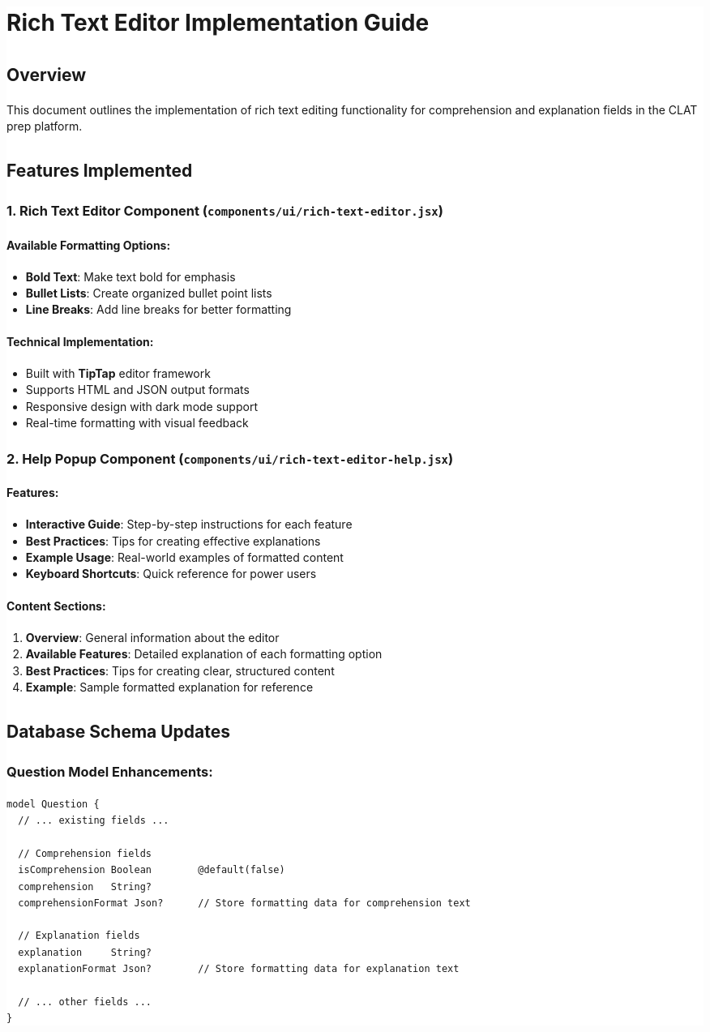 # Rich Text Editor Implementation Guide

## Overview

This document outlines the implementation of rich text editing functionality for comprehension and explanation fields in the CLAT prep platform.

## Features Implemented

### 1. Rich Text Editor Component (`components/ui/rich-text-editor.jsx`)

#### Available Formatting Options:

- **Bold Text**: Make text bold for emphasis
- **Bullet Lists**: Create organized bullet point lists
- **Line Breaks**: Add line breaks for better formatting

#### Technical Implementation:

- Built with **TipTap** editor framework
- Supports HTML and JSON output formats
- Responsive design with dark mode support
- Real-time formatting with visual feedback

### 2. Help Popup Component (`components/ui/rich-text-editor-help.jsx`)

#### Features:

- **Interactive Guide**: Step-by-step instructions for each feature
- **Best Practices**: Tips for creating effective explanations
- **Example Usage**: Real-world examples of formatted content
- **Keyboard Shortcuts**: Quick reference for power users

#### Content Sections:

1. **Overview**: General information about the editor
2. **Available Features**: Detailed explanation of each formatting option
3. **Best Practices**: Tips for creating clear, structured content
4. **Example**: Sample formatted explanation for reference

## Database Schema Updates

### Question Model Enhancements:

```prisma
model Question {
  // ... existing fields ...

  // Comprehension fields
  isComprehension Boolean        @default(false)
  comprehension   String?
  comprehensionFormat Json?      // Store formatting data for comprehension text

  // Explanation fields
  explanation     String?
  explanationFormat Json?        // Store formatting data for explanation text

  // ... other fields ...
}
```
